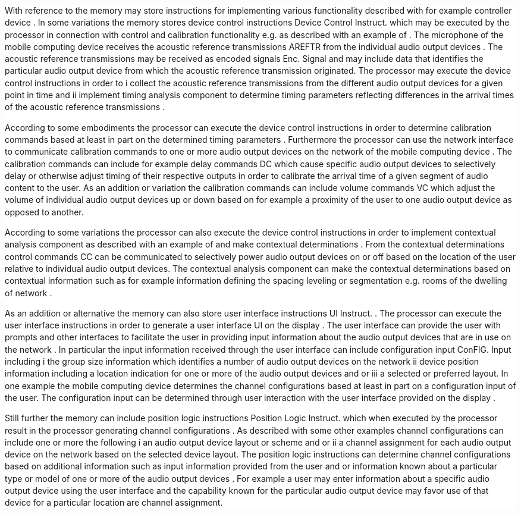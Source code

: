With reference to the memory may store instructions for implementing various functionality described with for example controller device . In some variations the memory stores device control instructions Device Control Instruct. which may be executed by the processor in connection with control and calibration functionality e.g. as described with an example of . The microphone of the mobile computing device receives the acoustic reference transmissions AREFTR from the individual audio output devices . The acoustic reference transmissions may be received as encoded signals Enc. Signal and may include data that identifies the particular audio output device from which the acoustic reference transmission originated. The processor may execute the device control instructions in order to i collect the acoustic reference transmissions from the different audio output devices for a given point in time and ii implement timing analysis component to determine timing parameters reflecting differences in the arrival times of the acoustic reference transmissions .

According to some embodiments the processor can execute the device control instructions in order to determine calibration commands based at least in part on the determined timing parameters . Furthermore the processor can use the network interface to communicate calibration commands to one or more audio output devices on the network of the mobile computing device . The calibration commands can include for example delay commands DC which cause specific audio output devices to selectively delay or otherwise adjust timing of their respective outputs in order to calibrate the arrival time of a given segment of audio content to the user. As an addition or variation the calibration commands can include volume commands VC which adjust the volume of individual audio output devices up or down based on for example a proximity of the user to one audio output device as opposed to another.

According to some variations the processor can also execute the device control instructions in order to implement contextual analysis component as described with an example of and make contextual determinations . From the contextual determinations control commands CC can be communicated to selectively power audio output devices on or off based on the location of the user relative to individual audio output devices. The contextual analysis component can make the contextual determinations based on contextual information such as for example information defining the spacing leveling or segmentation e.g. rooms of the dwelling of network .

As an addition or alternative the memory can also store user interface instructions UI Instruct. . The processor can execute the user interface instructions in order to generate a user interface UI on the display . The user interface can provide the user with prompts and other interfaces to facilitate the user in providing input information about the audio output devices that are in use on the network . In particular the input information received through the user interface can include configuration input ConFIG. Input including i the group size information which identifies a number of audio output devices on the network ii device position information including a location indication for one or more of the audio output devices and or iii a selected or preferred layout. In one example the mobile computing device determines the channel configurations based at least in part on a configuration input of the user. The configuration input can be determined through user interaction with the user interface provided on the display .

Still further the memory can include position logic instructions Position Logic Instruct. which when executed by the processor result in the processor generating channel configurations . As described with some other examples channel configurations can include one or more the following i an audio output device layout or scheme and or ii a channel assignment for each audio output device on the network based on the selected device layout. The position logic instructions can determine channel configurations based on additional information such as input information provided from the user and or information known about a particular type or model of one or more of the audio output devices . For example a user may enter information about a specific audio output device using the user interface and the capability known for the particular audio output device may favor use of that device for a particular location are channel assignment.
